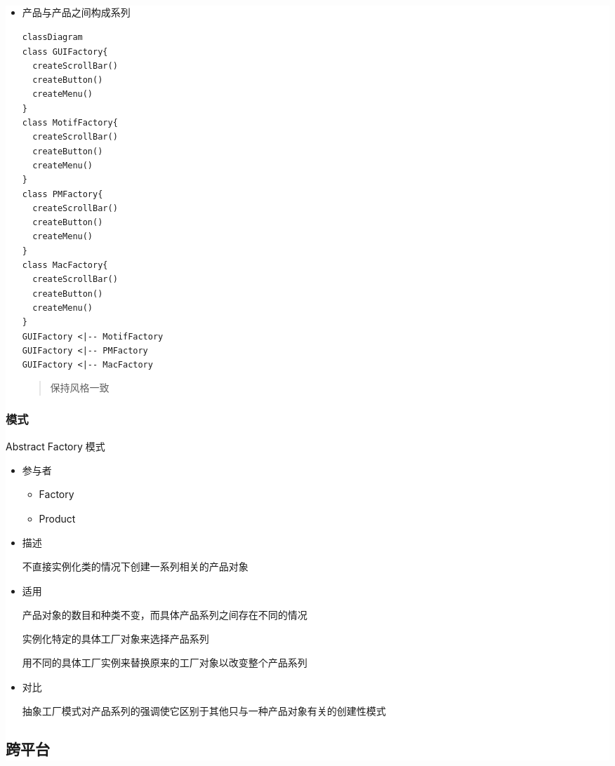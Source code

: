 - 产品与产品之间构成系列

  ```mermaid
  classDiagram
  class GUIFactory{
    createScrollBar()
    createButton()
    createMenu()
  }
  class MotifFactory{
    createScrollBar()
    createButton()
    createMenu()
  }
  class PMFactory{
    createScrollBar()
    createButton()
    createMenu()
  }
  class MacFactory{
    createScrollBar()
    createButton()
    createMenu()
  }
  GUIFactory <|-- MotifFactory
  GUIFactory <|-- PMFactory
  GUIFactory <|-- MacFactory
  ```

  > 保持风格一致

### 模式

Abstract Factory 模式

- 参与者

  - Factory

  - Product

- 描述

  不直接实例化类的情况下创建一系列相关的产品对象

- 适用

  产品对象的数目和种类不变，而具体产品系列之间存在不同的情况

  实例化特定的具体工厂对象来选择产品系列

  用不同的具体工厂实例来替换原来的工厂对象以改变整个产品系列

- 对比

  抽象工厂模式对产品系列的强调使它区别于其他只与一种产品对象有关的创建性模式

## 跨平台
